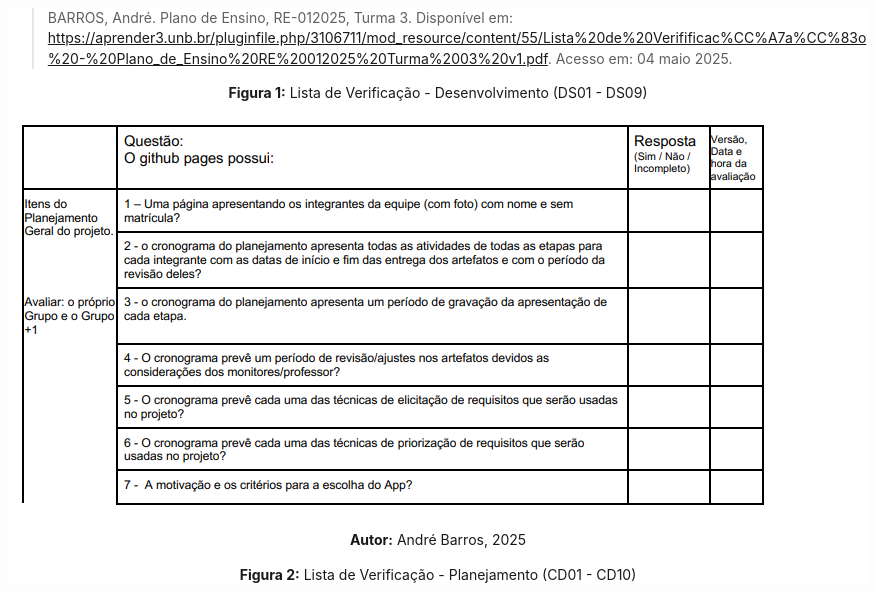 > BARROS, André. Plano de Ensino, RE-012025, Turma 3. Disponível em: <https://aprender3.unb.br/pluginfile.php/3106711/mod_resource/content/55/Lista%20de%20Verifificac%CC%A7a%CC%83o%20-%20Plano_de_Ensino%20RE%20012025%20Turma%2003%20v1.pdf>. Acesso em: 04 maio 2025.

<p align="center"><strong>Figura 1:</strong> Lista de Verificação - Desenvolvimento (DS01 - DS09)</p>

![Fonte1](../assets/verificacao2/fonte1.png)

<p align="center"><strong>Autor:</strong> André Barros, 2025</p>


<p align="center"><strong>Figura 2:</strong> Lista de Verificação - Planejamento (CD01 - CD10)</p>
